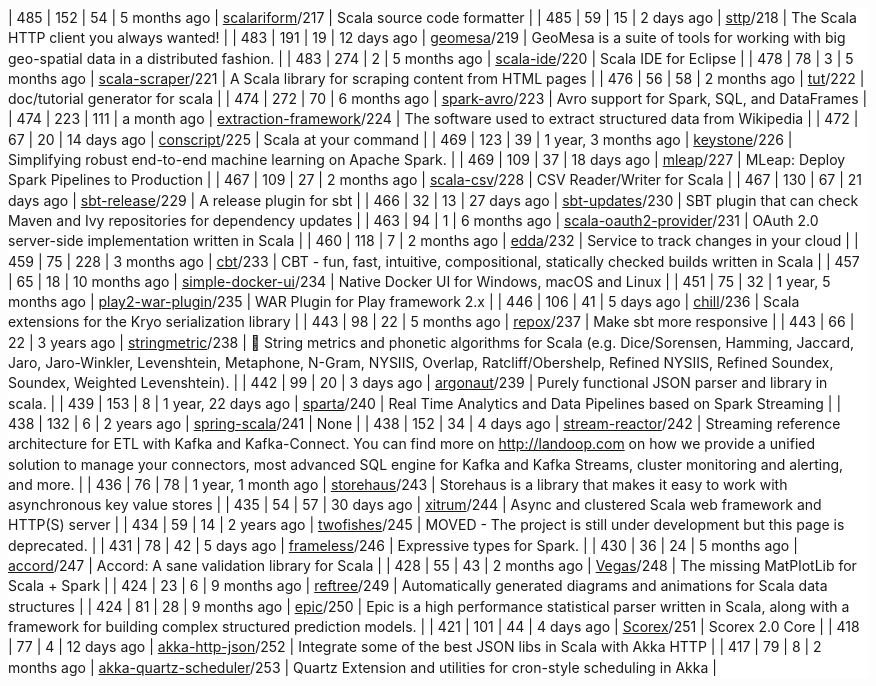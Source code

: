 | 485 | 152 | 54 | 5 months ago | [scalariform](https://github.com/scala-ide/scalariform)/217 | Scala source code formatter |
| 485 | 59 | 15 | 2 days ago | [sttp](https://github.com/softwaremill/sttp)/218 | The Scala HTTP client you always wanted! |
| 483 | 191 | 19 | 12 days ago | [geomesa](https://github.com/locationtech/geomesa)/219 | GeoMesa is a suite of tools for working with big geo-spatial data in a distributed fashion. |
| 483 | 274 | 2 | 5 months ago | [scala-ide](https://github.com/scala-ide/scala-ide)/220 | Scala IDE for Eclipse |
| 478 | 78 | 3 | 5 months ago | [scala-scraper](https://github.com/ruippeixotog/scala-scraper)/221 | A Scala library for scraping content from HTML pages |
| 476 | 56 | 58 | 2 months ago | [tut](https://github.com/tpolecat/tut)/222 | doc/tutorial generator for scala |
| 474 | 272 | 70 | 6 months ago | [spark-avro](https://github.com/databricks/spark-avro)/223 | Avro support for Spark, SQL, and DataFrames |
| 474 | 223 | 111 | a month ago | [extraction-framework](https://github.com/dbpedia/extraction-framework)/224 | The software used to extract structured data from Wikipedia |
| 472 | 67 | 20 | 14 days ago | [conscript](https://github.com/foundweekends/conscript)/225 | Scala at your command |
| 469 | 123 | 39 | 1 year, 3 months ago | [keystone](https://github.com/amplab/keystone)/226 | Simplifying robust end-to-end machine learning on Apache Spark. |
| 469 | 109 | 37 | 18 days ago | [mleap](https://github.com/combust/mleap)/227 | MLeap: Deploy Spark Pipelines to Production |
| 467 | 109 | 27 | 2 months ago | [scala-csv](https://github.com/tototoshi/scala-csv)/228 | CSV Reader/Writer for Scala |
| 467 | 130 | 67 | 21 days ago | [sbt-release](https://github.com/sbt/sbt-release)/229 | A release plugin for sbt |
| 466 | 32 | 13 | 27 days ago | [sbt-updates](https://github.com/rtimush/sbt-updates)/230 | SBT plugin that can check Maven and Ivy repositories for dependency updates |
| 463 | 94 | 1 | 6 months ago | [scala-oauth2-provider](https://github.com/nulab/scala-oauth2-provider)/231 | OAuth 2.0 server-side implementation written in Scala |
| 460 | 118 | 7 | 2 months ago | [edda](https://github.com/Netflix/edda)/232 | Service to track changes in your cloud |
| 459 | 75 | 228 | 3 months ago | [cbt](https://github.com/cvogt/cbt)/233 | CBT - fun, fast, intuitive, compositional, statically checked builds written in Scala |
| 457 | 65 | 18 | 10 months ago | [simple-docker-ui](https://github.com/felixgborrego/simple-docker-ui)/234 | Native Docker UI for Windows, macOS and Linux |
| 451 | 75 | 32 | 1 year, 5 months ago | [play2-war-plugin](https://github.com/play2war/play2-war-plugin)/235 | WAR Plugin for Play framework 2.x |
| 446 | 106 | 41 | 5 days ago | [chill](https://github.com/twitter/chill)/236 | Scala extensions for the Kryo serialization library |
| 443 | 98 | 22 | 5 months ago | [repox](https://github.com/Centaur/repox)/237 | Make sbt more responsive |
| 443 | 66 | 22 | 3 years ago | [stringmetric](https://github.com/rockymadden/stringmetric)/238 | :dart: String metrics and phonetic algorithms for Scala (e.g. Dice/Sorensen, Hamming, Jaccard, Jaro, Jaro-Winkler, Levenshtein, Metaphone, N-Gram, NYSIIS, Overlap, Ratcliff/Obershelp, Refined NYSIIS, Refined Soundex, Soundex, Weighted Levenshtein). |
| 442 | 99 | 20 | 3 days ago | [argonaut](https://github.com/argonaut-io/argonaut)/239 | Purely functional JSON parser and library in scala. |
| 439 | 153 | 8 | 1 year, 22 days ago | [sparta](https://github.com/Stratio/sparta)/240 | Real Time Analytics and Data Pipelines based on Spark Streaming |
| 438 | 132 | 6 | 2 years ago | [spring-scala](https://github.com/spring-projects/spring-scala)/241 | None |
| 438 | 152 | 34 | 4 days ago | [stream-reactor](https://github.com/Landoop/stream-reactor)/242 | Streaming reference architecture for ETL with Kafka and Kafka-Connect.                                                                         You can find more on http://landoop.com on how we provide a unified solution to manage your connectors,  most advanced SQL engine for Kafka and Kafka Streams, cluster monitoring and alerting, and more. |
| 436 | 76 | 78 | 1 year, 1 month ago | [storehaus](https://github.com/twitter/storehaus)/243 | Storehaus is a library that makes it easy to work with asynchronous key value stores |
| 435 | 54 | 57 | 30 days ago | [xitrum](https://github.com/xitrum-framework/xitrum)/244 | Async and clustered Scala web framework and HTTP(S) server |
| 434 | 59 | 14 | 2 years ago | [twofishes](https://github.com/foursquare/twofishes)/245 | MOVED - The project is still under development but this page is deprecated. |
| 431 | 78 | 42 | 5 days ago | [frameless](https://github.com/typelevel/frameless)/246 | Expressive types for Spark. |
| 430 | 36 | 24 | 5 months ago | [accord](https://github.com/wix/accord)/247 | Accord: A sane validation library for Scala |
| 428 | 55 | 43 | 2 months ago | [Vegas](https://github.com/vegas-viz/Vegas)/248 | The missing MatPlotLib for Scala + Spark |
| 424 | 23 | 6 | 9 months ago | [reftree](https://github.com/stanch/reftree)/249 | Automatically generated diagrams and animations for Scala data structures |
| 424 | 81 | 28 | 9 months ago | [epic](https://github.com/dlwh/epic)/250 | Epic is a high performance statistical parser written in Scala, along with a framework for building complex structured prediction models. |
| 421 | 101 | 44 | 4 days ago | [Scorex](https://github.com/ScorexFoundation/Scorex)/251 | Scorex 2.0 Core |
| 418 | 77 | 4 | 12 days ago | [akka-http-json](https://github.com/hseeberger/akka-http-json)/252 | Integrate some of the best JSON libs in Scala with Akka HTTP |
| 417 | 79 | 8 | 2 months ago | [akka-quartz-scheduler](https://github.com/enragedginger/akka-quartz-scheduler)/253 | Quartz Extension and utilities for cron-style scheduling in Akka |